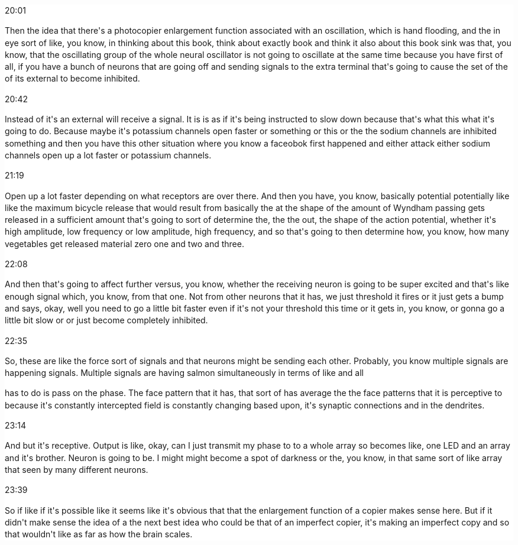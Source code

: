 20:01

Then the idea that there's a photocopier enlargement function associated with an oscillation, which is hand flooding, and the in eye sort of like, you know, in thinking about this book, think about exactly book and think it also about this book sink was that, you know, that the oscillating group of the whole neural oscillator is not going to oscillate at the same time because you have first of all, if you have a bunch of neurons that are going off and sending signals to the extra terminal that's going to cause the set of the of its external to become inhibited.

20:42

Instead of it's an external will receive a signal. It is is as if it's being instructed to slow down because that's what this what it's going to do. Because maybe it's potassium channels open faster or something or this or the the sodium channels are inhibited something and then you have this other situation where you know a faceobok first happened and either attack either sodium channels open up a lot faster or potassium channels.

21:19

Open up a lot faster depending on what receptors are over there. And then you have, you know, basically potential potentially like like the maximum bicycle release that would result from basically the at the shape of the amount of Wyndham passing gets released in a sufficient amount that's going to sort of determine the, the the out, the shape of the action potential, whether it's high amplitude, low frequency or low amplitude, high frequency, and so that's going to then determine how, you know, how many vegetables get released material zero one and two and three.

22:08

And then that's going to affect further versus, you know, whether the receiving neuron is going to be super excited and that's like enough signal which, you know, from that one. Not from other neurons that it has, we just threshold it fires or it just gets a bump and says, okay, well you need to go a little bit faster even if it's not your threshold this time or it gets in, you know, or gonna go a little bit slow or or just become completely inhibited.

22:35

So, these are like the force sort of signals and that neurons might be sending each other. Probably, you know multiple signals are happening signals. Multiple signals are having salmon simultaneously in terms of like and all 


has to do is pass on the phase. The face pattern that it has, that sort of has average the the face patterns that it is perceptive to because it's constantly intercepted field is constantly changing based upon, it's synaptic connections and in the dendrites.

23:14

And but it's receptive. Output is like, okay, can I just transmit my phase to to a whole array so becomes like, one LED and an array and it's brother. Neuron is going to be. I might might become a spot of darkness or the, you know, in that same sort of like array that seen by many different neurons.

23:39

So if like if it's possible like it seems like it's obvious that that the enlargement function of a copier makes sense here. But if it didn't make sense the idea of a the next best idea who could be that of an imperfect copier, it's making an imperfect copy and so that wouldn't like as far as how the brain scales.
